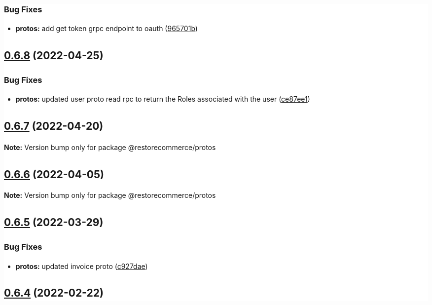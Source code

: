 
### Bug Fixes

* **protos:** add get token grpc endpoint to oauth ([965701b](https://github.com/restorecommerce/libs/commit/965701b5192c73060bf0377bc2f81d33a2ea4bd8))





## [0.6.8](https://github.com/restorecommerce/libs/compare/@restorecommerce/protos@0.6.7...@restorecommerce/protos@0.6.8) (2022-04-25)


### Bug Fixes

* **protos:** updated user proto read rpc to return the Roles associated with the user ([ce87ee1](https://github.com/restorecommerce/libs/commit/ce87ee1998061d0addaa9f191174a18138fc2a05))





## [0.6.7](https://github.com/restorecommerce/libs/compare/@restorecommerce/protos@0.6.6...@restorecommerce/protos@0.6.7) (2022-04-20)

**Note:** Version bump only for package @restorecommerce/protos





## [0.6.6](https://github.com/restorecommerce/libs/compare/@restorecommerce/protos@0.6.5...@restorecommerce/protos@0.6.6) (2022-04-05)

**Note:** Version bump only for package @restorecommerce/protos





## [0.6.5](https://github.com/restorecommerce/libs/compare/@restorecommerce/protos@0.6.4...@restorecommerce/protos@0.6.5) (2022-03-29)


### Bug Fixes

* **protos:** updated invoice proto ([c927dae](https://github.com/restorecommerce/libs/commit/c927dae3ee9a4b8f47b0844feaa615a15a7f1afd))





## [0.6.4](https://github.com/restorecommerce/libs/compare/@restorecommerce/protos@0.6.3...@restorecommerce/protos@0.6.4) (2022-02-22)
